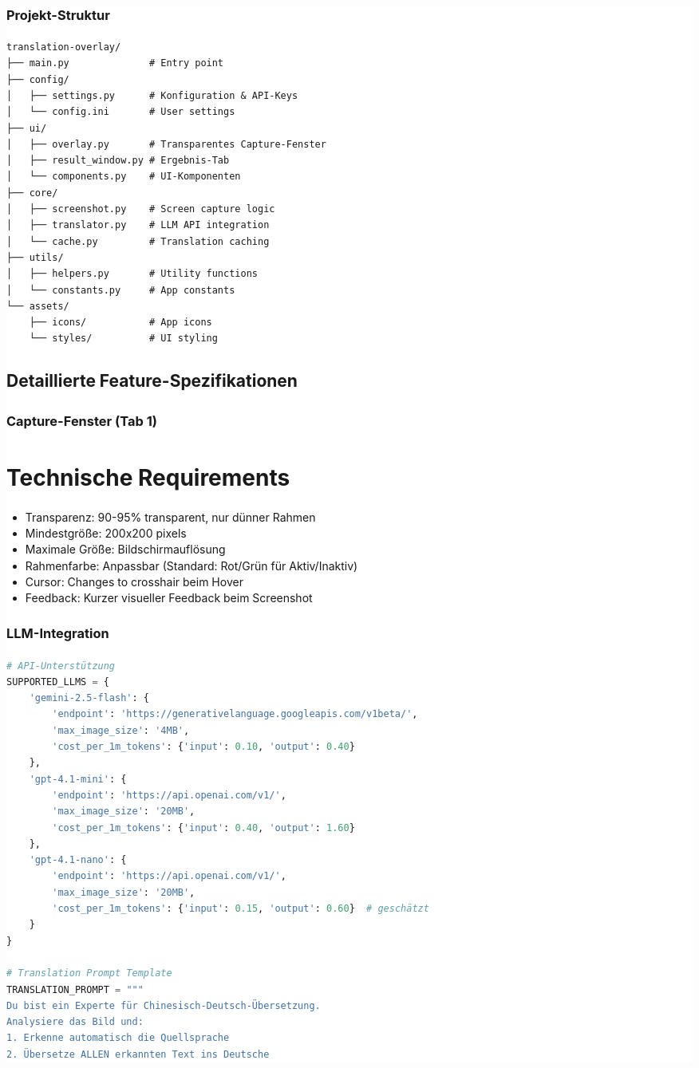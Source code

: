### **Projekt-Struktur**
```
translation-overlay/
├── main.py              # Entry point
├── config/
│   ├── settings.py      # Konfiguration & API-Keys
│   └── config.ini       # User settings
├── ui/
│   ├── overlay.py       # Transparentes Capture-Fenster
│   ├── result_window.py # Ergebnis-Tab
│   └── components.py    # UI-Komponenten
├── core/
│   ├── screenshot.py    # Screen capture logic
│   ├── translator.py    # LLM API integration
│   └── cache.py         # Translation caching
├── utils/
│   ├── helpers.py       # Utility functions
│   └── constants.py     # App constants
└── assets/
    ├── icons/           # App icons
    └── styles/          # UI styling
```
## Detaillierte Feature-Spezifikationen

### **Capture-Fenster (Tab 1)**
# Technische Requirements
- Transparenz: 90-95% transparent, nur dünner Rahmen
- Mindestgröße: 200x200 pixels
- Maximale Größe: Bildschirmauflösung
- Rahmenfarbe: Anpassbar (Standard: Rot/Grün für Aktiv/Inaktiv)
- Cursor: Changes to crosshair beim Hover
- Feedback: Kurzer visueller Feedback beim Screenshot

### **LLM-Integration**
```python
# API-Unterstützung
SUPPORTED_LLMS = {
    'gemini-2.5-flash': {
        'endpoint': 'https://generativelanguage.googleapis.com/v1beta/',
        'max_image_size': '4MB',
        'cost_per_1m_tokens': {'input': 0.10, 'output': 0.40}
    },
    'gpt-4.1-mini': {
        'endpoint': 'https://api.openai.com/v1/',
        'max_image_size': '20MB', 
        'cost_per_1m_tokens': {'input': 0.40, 'output': 1.60}
    },
    'gpt-4.1-nano': {
        'endpoint': 'https://api.openai.com/v1/',
        'max_image_size': '20MB',
        'cost_per_1m_tokens': {'input': 0.15, 'output': 0.60}  # geschätzt
    }
}

# Translation Prompt Template
TRANSLATION_PROMPT = """
Du bist ein Experte für Chinesisch-Deutsch-Übersetzung. 
Analysiere das Bild und:
1. Erkenne automatisch die Quellsprache
2. Übersetze ALLEN erkannten Text ins Deutsche
```